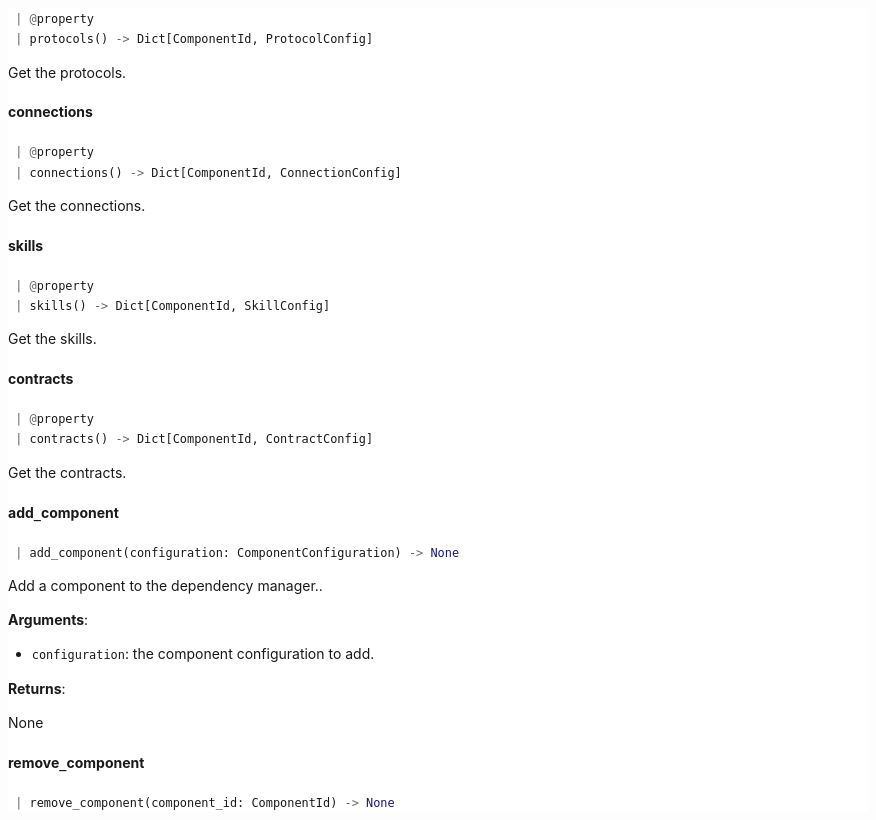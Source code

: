 ```python
 | @property
 | protocols() -> Dict[ComponentId, ProtocolConfig]
```

Get the protocols.

<a name="aea.aea_builder._DependenciesManager.connections"></a>
#### connections

```python
 | @property
 | connections() -> Dict[ComponentId, ConnectionConfig]
```

Get the connections.

<a name="aea.aea_builder._DependenciesManager.skills"></a>
#### skills

```python
 | @property
 | skills() -> Dict[ComponentId, SkillConfig]
```

Get the skills.

<a name="aea.aea_builder._DependenciesManager.contracts"></a>
#### contracts

```python
 | @property
 | contracts() -> Dict[ComponentId, ContractConfig]
```

Get the contracts.

<a name="aea.aea_builder._DependenciesManager.add_component"></a>
#### add`_`component

```python
 | add_component(configuration: ComponentConfiguration) -> None
```

Add a component to the dependency manager..

**Arguments**:

- `configuration`: the component configuration to add.

**Returns**:

None

<a name="aea.aea_builder._DependenciesManager.remove_component"></a>
#### remove`_`component

```python
 | remove_component(component_id: ComponentId) -> None
```
